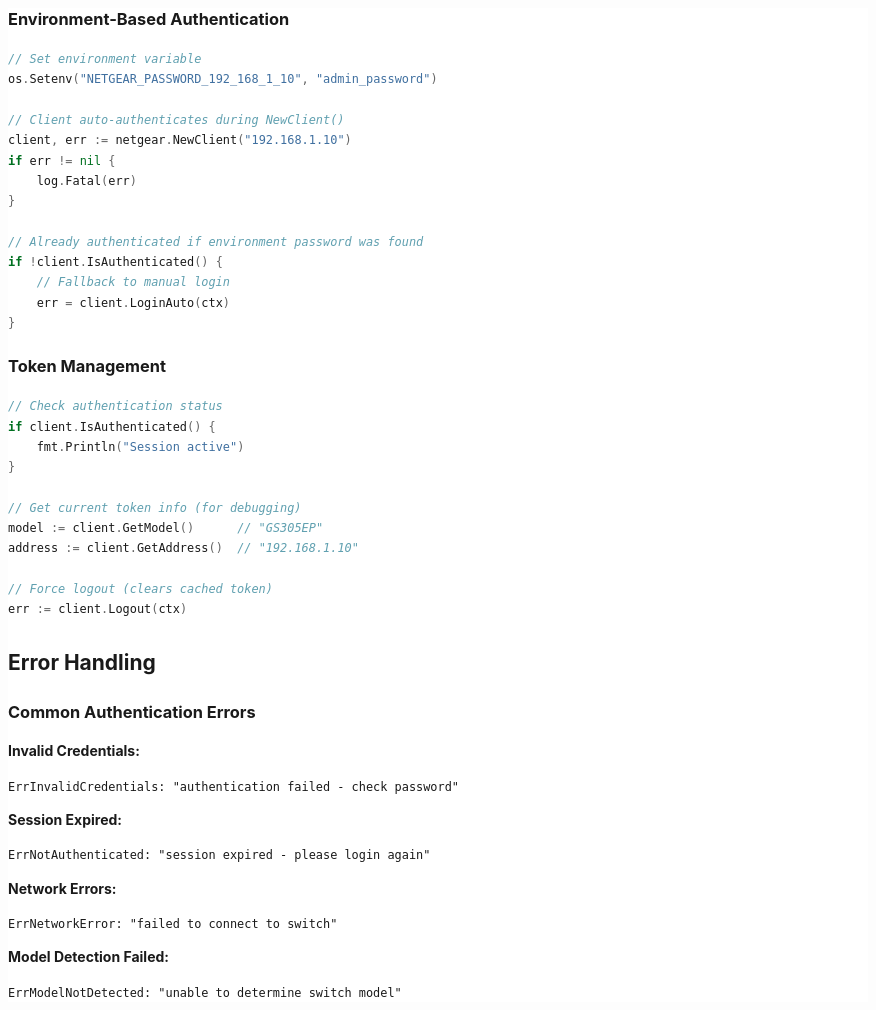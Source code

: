### Environment-Based Authentication
```go
// Set environment variable
os.Setenv("NETGEAR_PASSWORD_192_168_1_10", "admin_password")

// Client auto-authenticates during NewClient()
client, err := netgear.NewClient("192.168.1.10")
if err != nil {
    log.Fatal(err)
}

// Already authenticated if environment password was found
if !client.IsAuthenticated() {
    // Fallback to manual login
    err = client.LoginAuto(ctx)
}
```

### Token Management
```go
// Check authentication status
if client.IsAuthenticated() {
    fmt.Println("Session active")
}

// Get current token info (for debugging)
model := client.GetModel()      // "GS305EP"
address := client.GetAddress()  // "192.168.1.10"

// Force logout (clears cached token)
err := client.Logout(ctx)
```

## Error Handling

### Common Authentication Errors

**Invalid Credentials:**
```
ErrInvalidCredentials: "authentication failed - check password"
```

**Session Expired:**
```
ErrNotAuthenticated: "session expired - please login again"
```

**Network Errors:**
```
ErrNetworkError: "failed to connect to switch"
```

**Model Detection Failed:**
```
ErrModelNotDetected: "unable to determine switch model"
```
